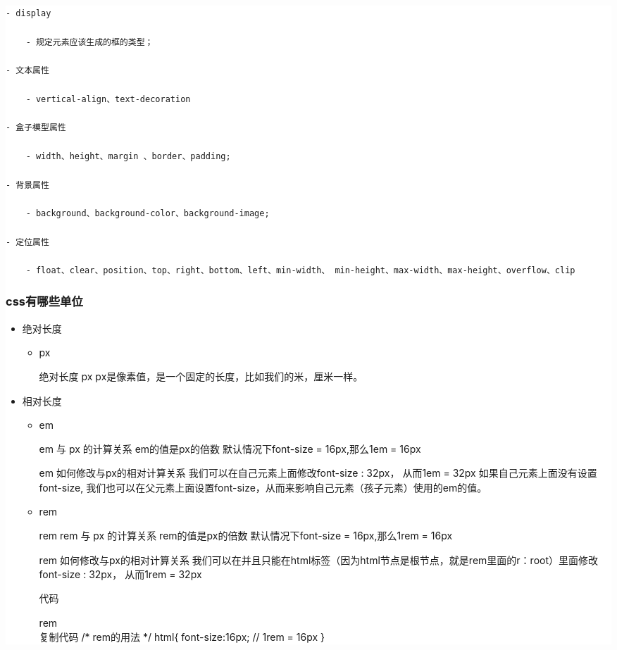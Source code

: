 	- display

		- 规定元素应该生成的框的类型；

	- 文本属性

		- vertical-align、text-decoration

	- 盒子模型属性

		- width、height、margin 、border、padding;

	- 背景属性

		- background、background-color、background-image;

	- 定位属性

		- float、clear、position、top、right、bottom、left、min-width、 min-height、max-width、max-height、overflow、clip

### css有哪些单位

- 绝对长度

	- px

	  绝对长度
	  px
	  px是像素值，是一个固定的长度，比如我们的米，厘米一样。

- 相对长度

	- em

	  em 与 px 的计算关系
	  em的值是px的倍数
	  默认情况下font-size = 16px,那么1em = 16px
	  
	  em 如何修改与px的相对计算关系
	  我们可以在自己元素上面修改font-size : 32px， 从而1em = 32px
	  如果自己元素上面没有设置font-size, 我们也可以在父元素上面设置font-size，从而来影响自己元素（孩子元素）使用的em的值。

	- rem

	  rem
	  rem 与 px 的计算关系
	  rem的值是px的倍数
	  默认情况下font-size = 16px,那么1rem = 16px
	  
	  rem 如何修改与px的相对计算关系
	  我们可以在并且只能在html标签（因为html节点是根节点，就是rem里面的r：root）里面修改font-size : 32px， 从而1rem = 32px
	  
	  代码
	  <div class="div-rem">rem</div>
	  复制代码
	  /* rem的用法 */
	  html{
	      font-size:16px;  // 1rem = 16px
	  }
	  